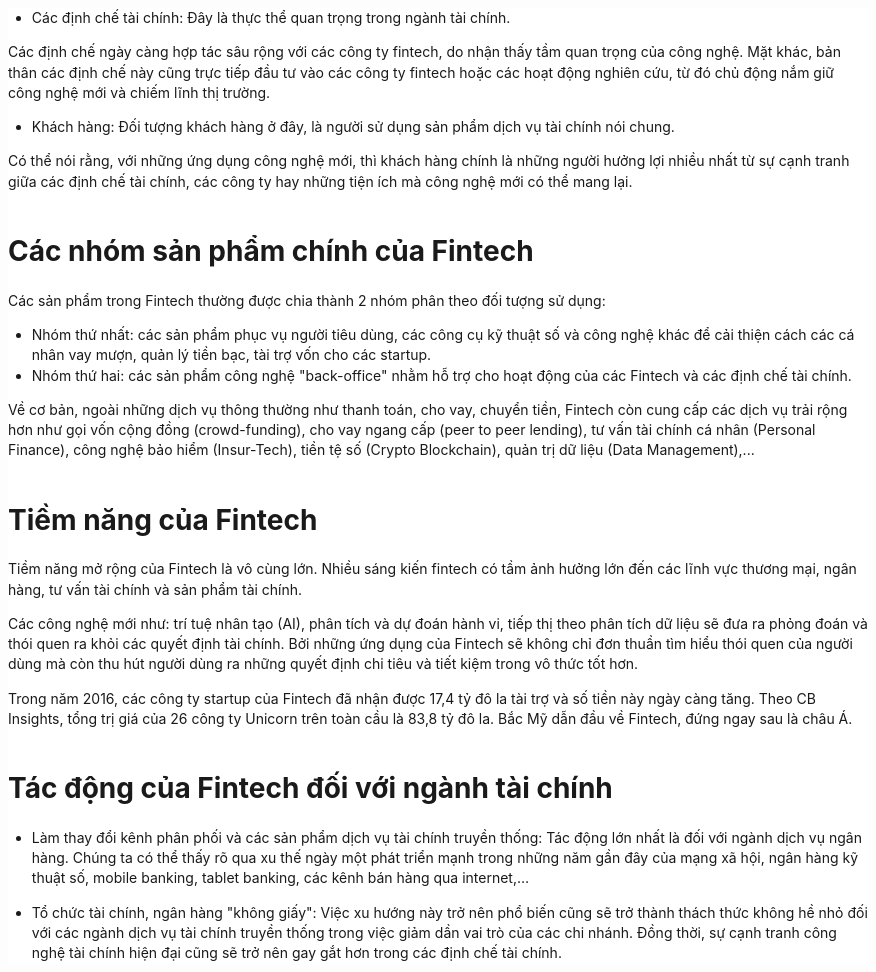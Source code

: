 - Các định chế tài chính:
Đây là thực thể quan trọng trong ngành tài chính.

Các định chế ngày càng hợp tác sâu rộng với các công ty fintech, do nhận thấy tầm quan trọng của công nghệ. Mặt khác, bản thân các định chế này cũng trực tiếp đầu tư vào các công ty fintech hoặc các hoạt động nghiên cứu, từ đó chủ động nắm giữ công nghệ mới và chiếm lĩnh thị trường.

- Khách hàng:
Đối tượng khách hàng ở đây, là người sử dụng sản phẩm dịch vụ tài chính nói chung.

Có thể nói rằng, với những ứng dụng công nghệ mới, thì khách hàng chính là những người hưởng lợi nhiều nhất từ sự cạnh tranh giữa các định chế tài chính, các công ty hay những tiện ích mà công nghệ mới có thể mang lại.

# Các nhóm sản phẩm chính của Fintech

Các sản phẩm trong Fintech thường được chia thành 2 nhóm phân theo đối tượng sử dụng:

- Nhóm thứ nhất: các sản phẩm phục vụ người tiêu dùng, các công cụ kỹ thuật số và công nghệ khác để cải thiện cách các cá nhân vay mượn, quản lý tiền bạc, tài trợ vốn cho các startup.
- Nhóm thứ hai: các sản phẩm công nghệ "back-office" nhằm hỗ trợ cho hoạt động của các Fintech và các định chế tài chính.

Về cơ bản, ngoài những dịch vụ thông thường như thanh toán, cho vay, chuyển tiền, Fintech còn cung cấp các dịch vụ trải rộng hơn như gọi vốn cộng đồng (crowd-funding), cho vay ngang cấp (peer to peer lending), tư vấn tài chính cá nhân (Personal Finance), công nghệ bảo hiểm (Insur-Tech), tiền tệ số (Crypto Blockchain), quản trị dữ liệu (Data Management),...

# Tiềm năng của Fintech

Tiềm năng mở rộng của Fintech là vô cùng lớn. Nhiều sáng kiến ​​fintech có tầm ảnh hưởng lớn đến các lĩnh vực thương mại, ngân hàng, tư vấn tài chính và sản phẩm tài chính.

Các công nghệ mới như: trí tuệ nhân tạo (AI), phân tích và dự đoán hành vi, tiếp thị theo phân tích dữ liệu sẽ đưa ra phỏng đoán và thói quen ra khỏi các quyết định tài chính. Bởi những ứng dụng của Fintech sẽ không chỉ đơn thuần tìm hiểu thói quen của người dùng mà còn thu hút người dùng ra những quyết định chi tiêu và tiết kiệm trong vô thức tốt hơn.

Trong năm 2016, các công ty startup của Fintech đã nhận được 17,4 tỷ đô la tài trợ và số tiền này ngày càng tăng. Theo CB Insights, tổng trị giá của 26 công ty Unicorn trên toàn cầu là 83,8 tỷ đô la. Bắc Mỹ dẫn đầu về Fintech, đứng ngay sau là châu Á.

# Tác động của Fintech đối với ngành tài chính

- Làm thay đổi kênh phân phối và các sản phẩm dịch vụ tài chính truyền thống:
Tác động lớn nhất là đối với ngành dịch vụ ngân hàng. Chúng ta có thể thấy rõ qua xu thế ngày một phát triển mạnh trong những năm gần đây của mạng xã hội, ngân hàng kỹ thuật số, mobile banking, tablet banking, các kênh bán hàng qua internet,…

- Tổ chức tài chính, ngân hàng "không giấy":
Việc xu hướng này trở nên phổ biến cũng sẽ trở thành thách thức không hề nhỏ đối với các ngành dịch vụ tài chính truyền thống trong việc giảm dần vai trò của các chi nhánh. Đồng thời, sự cạnh tranh công nghệ tài chính hiện đại cũng sẽ trở nên gay gắt hơn trong các định chế tài chính.
